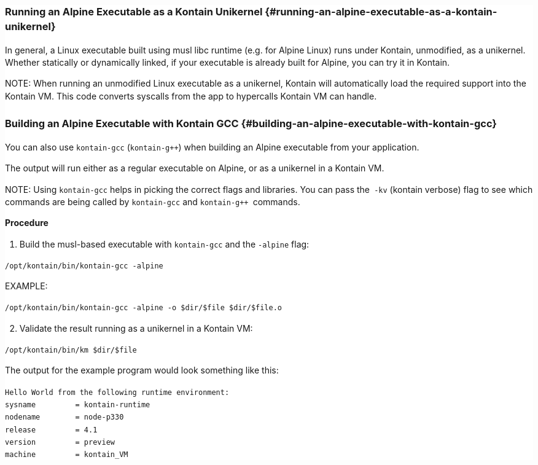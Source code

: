 

### Running an Alpine Executable as a Kontain Unikernel  {#running-an-alpine-executable-as-a-kontain-unikernel}

In general, a Linux executable built using musl libc runtime (e.g. for Alpine Linux) runs under Kontain, unmodified, as a unikernel. Whether statically or dynamically linked, if your executable is already built for Alpine, you can try it in Kontain. 

NOTE: When running an unmodified Linux executable as a unikernel, Kontain will automatically load the required support into the Kontain VM. This code converts syscalls from the app to hypercalls Kontain VM can handle.


### Building an Alpine Executable with Kontain GCC  {#building-an-alpine-executable-with-kontain-gcc}

You can also use `kontain-gcc` (`kontain-g++`) when building an Alpine executable from your application. 

The output will run either as a regular executable on Alpine, or as a unikernel in a Kontain VM.

NOTE: Using `kontain-gcc` helps in picking the correct flags and libraries. You can pass the` -kv` (kontain verbose) flag to see which commands are being called by `kontain-gcc` and `kontain-g++ `commands. 

**Procedure**



1. Build the musl-based executable with `kontain-gcc` and the `-alpine` flag: 


```
/opt/kontain/bin/kontain-gcc -alpine
```


EXAMPLE: 


```
/opt/kontain/bin/kontain-gcc -alpine -o $dir/$file $dir/$file.o

```



2. Validate the result running as a unikernel in a Kontain VM:


```
/opt/kontain/bin/km $dir/$file
```


The output for the example program would look something like this:


```
Hello World from the following runtime environment:
sysname         = kontain-runtime
nodename        = node-p330
release         = 4.1
version         = preview
machine         = kontain_VM
```
